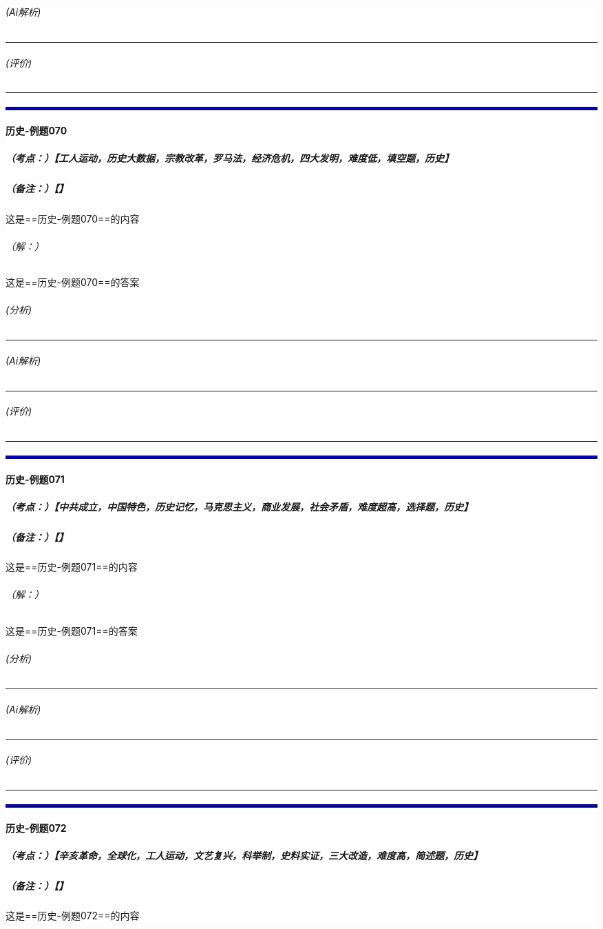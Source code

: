 ###### (Ai解析)
---

###### (评价)
---


<hr style="background-color: blue; border-top: 4px double #000; margin: 20px 0;">

#### 历史-例题070
##### （考点：）【工人运动，历史大数据，宗教改革，罗马法，经济危机，四大发明，难度低，填空题，历史】
##### （备注：）【】
这是==历史-例题070==的内容

###### （解：）
这是==历史-例题070==的答案


###### (分析)
---

###### (Ai解析)
---

###### (评价)
---


<hr style="background-color: blue; border-top: 4px double #000; margin: 20px 0;">

#### 历史-例题071
##### （考点：）【中共成立，中国特色，历史记忆，马克思主义，商业发展，社会矛盾，难度超高，选择题，历史】
##### （备注：）【】
这是==历史-例题071==的内容

###### （解：）
这是==历史-例题071==的答案


###### (分析)
---

###### (Ai解析)
---

###### (评价)
---


<hr style="background-color: blue; border-top: 4px double #000; margin: 20px 0;">

#### 历史-例题072
##### （考点：）【辛亥革命，全球化，工人运动，文艺复兴，科举制，史料实证，三大改造，难度高，简述题，历史】
##### （备注：）【】
这是==历史-例题072==的内容
